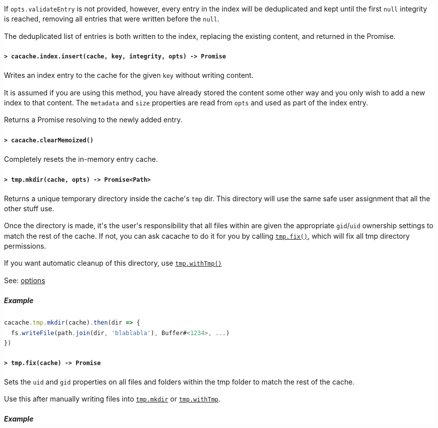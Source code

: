 If `opts.validateEntry` is not provided, however, every entry in the index will
be deduplicated and kept until the first `null` integrity is reached, removing
all entries that were written before the `null`.

The deduplicated list of entries is both written to the index, replacing the
existing content, and returned in the Promise.

#### <a name="index-insert"></a> `> cacache.index.insert(cache, key, integrity, opts) -> Promise`

Writes an index entry to the cache for the given `key` without writing content.

It is assumed if you are using this method, you have already stored the content
some other way and you only wish to add a new index to that content. The `metadata`
and `size` properties are read from `opts` and used as part of the index entry.

Returns a Promise resolving to the newly added entry.

#### <a name="clear-memoized"></a> `> cacache.clearMemoized()`

Completely resets the in-memory entry cache.

#### <a name="tmp-mkdir"></a> `> tmp.mkdir(cache, opts) -> Promise<Path>`

Returns a unique temporary directory inside the cache's `tmp` dir. This
directory will use the same safe user assignment that all the other stuff use.

Once the directory is made, it's the user's responsibility that all files
within are given the appropriate `gid`/`uid` ownership settings to match
the rest of the cache. If not, you can ask cacache to do it for you by
calling [`tmp.fix()`](#tmp-fix), which will fix all tmp directory
permissions.

If you want automatic cleanup of this directory, use
[`tmp.withTmp()`](#with-tpm)

See: [options](#tmp-options)

##### Example

```javascript
cacache.tmp.mkdir(cache).then(dir => {
  fs.writeFile(path.join(dir, 'blablabla'), Buffer#<1234>, ...)
})
```

#### <a name="tmp-fix"></a> `> tmp.fix(cache) -> Promise`

Sets the `uid` and `gid` properties on all files and folders within the tmp
folder to match the rest of the cache.

Use this after manually writing files into [`tmp.mkdir`](#tmp-mkdir) or
[`tmp.withTmp`](#with-tmp).

##### Example
